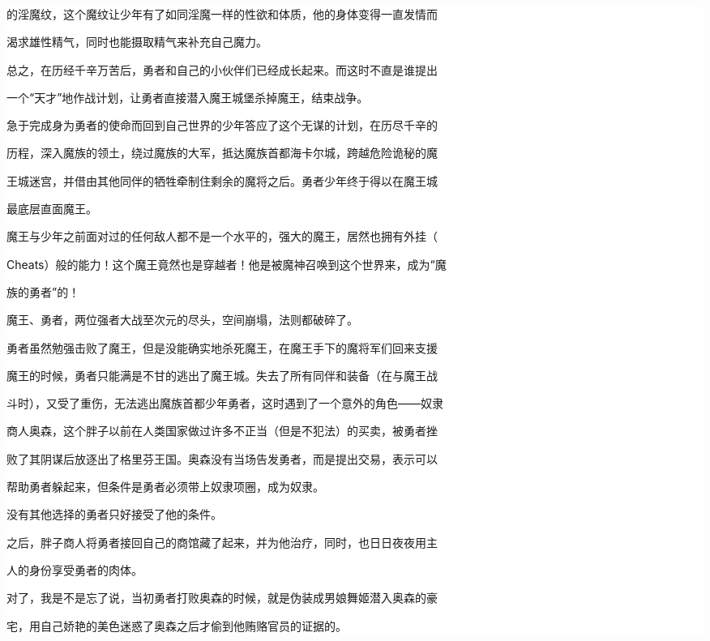 的淫魔纹，这个魔纹让少年有了如同淫魔一样的性欲和体质，他的身体变得一直发情而

渴求雄性精气，同时也能摄取精气来补充自己魔力。





总之，在历经千辛万苦后，勇者和自己的小伙伴们已经成长起来。而这时不直是谁提出

一个“天才”地作战计划，让勇者直接潜入魔王城堡杀掉魔王，结束战争。



急于完成身为勇者的使命而回到自己世界的少年答应了这个无谋的计划，在历尽千辛的

历程，深入魔族的领土，绕过魔族的大军，抵达魔族首都海卡尔城，跨越危险诡秘的魔

王城迷宫，并借由其他同伴的牺牲牵制住剩余的魔将之后。勇者少年终于得以在魔王城

最底层直面魔王。





魔王与少年之前面对过的任何敌人都不是一个水平的，强大的魔王，居然也拥有外挂（

Cheats）般的能力！这个魔王竟然也是穿越者！他是被魔神召唤到这个世界来，成为“魔

族的勇者”的！



魔王、勇者，两位强者大战至次元的尽头，空间崩塌，法则都破碎了。





勇者虽然勉强击败了魔王，但是没能确实地杀死魔王，在魔王手下的魔将军们回来支援

魔王的时候，勇者只能满是不甘的逃出了魔王城。失去了所有同伴和装备（在与魔王战

斗时），又受了重伤，无法逃出魔族首都少年勇者，这时遇到了一个意外的角色——奴隶

商人奥森，这个胖子以前在人类国家做过许多不正当（但是不犯法）的买卖，被勇者挫

败了其阴谋后放逐出了格里芬王国。奥森没有当场告发勇者，而是提出交易，表示可以

帮助勇者躲起来，但条件是勇者必须带上奴隶项圈，成为奴隶。



没有其他选择的勇者只好接受了他的条件。





之后，胖子商人将勇者接回自己的商馆藏了起来，并为他治疗，同时，也日日夜夜用主

人的身份享受勇者的肉体。





对了，我是不是忘了说，当初勇者打败奥森的时候，就是伪装成男娘舞姬潜入奥森的豪

宅，用自己娇艳的美色迷惑了奥森之后才偷到他贿赂官员的证据的。


